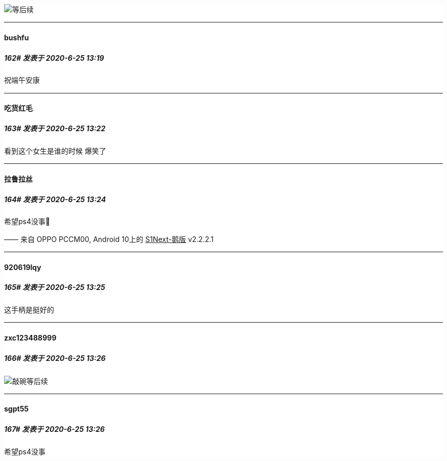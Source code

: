 
<img src="https://static.saraba1st.com/image/smiley/face2017/067.png" referrerpolicy="no-referrer">等后续


-----

####  bushfu  
##### 162#       发表于 2020-6-25 13:19


祝端午安康


-----

####  吃货红毛  
##### 163#       发表于 2020-6-25 13:22


看到这个女生是谁的时候 爆笑了


-----

####  拉鲁拉丝  
##### 164#       发表于 2020-6-25 13:24


希望ps4没事🙏

—— 来自 OPPO PCCM00, Android 10上的 [S1Next-鹅版](https://github.com/ykrank/S1-Next/releases) v2.2.2.1


-----

####  920619lqy  
##### 165#       发表于 2020-6-25 13:25


这手柄是挺好的


-----

####  zxc123488999  
##### 166#       发表于 2020-6-25 13:26


<img src="https://static.saraba1st.com/image/smiley/face2017/057.png" referrerpolicy="no-referrer">敲碗等后续


-----

####  sgpt55  
##### 167#       发表于 2020-6-25 13:26


希望ps4没事
